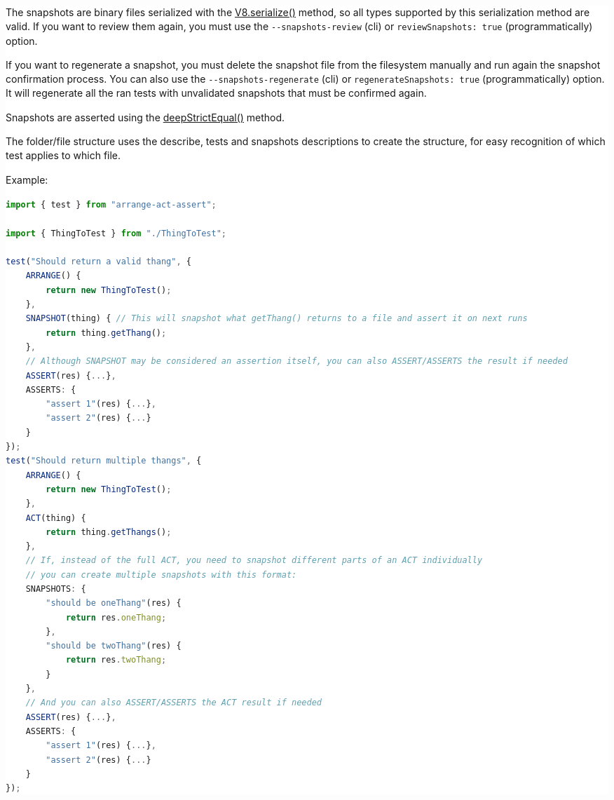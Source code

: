 The snapshots are binary files serialized with the [V8.serialize()](https://nodejs.org/api/v8.html#v8serializevalue) method, so all types supported by this serialization method are valid. If you want to review them again, you must use the `--snapshots-review` (cli) or `reviewSnapshots: true` (programmatically) option.

If you want to regenerate a snapshot, you must delete the snapshot file from the filesystem manually and run again the snapshot confirmation process. You can also use the `--snapshots-regenerate` (cli) or `regenerateSnapshots: true` (programmatically) option. It will regenerate all the ran tests with unvalidated snapshots that must be confirmed again.

Snapshots are asserted using the [deepStrictEqual()](https://nodejs.org/api/assert.html#assertdeepstrictequalactual-expected-message) method.

The folder/file structure uses the describe, tests and snapshots descriptions to create the structure, for easy recognition of which test applies to which file.

Example:
```ts
import { test } from "arrange-act-assert";

import { ThingToTest } from "./ThingToTest";

test("Should return a valid thang", {
    ARRANGE() {
        return new ThingToTest();
    },
    SNAPSHOT(thing) { // This will snapshot what getThang() returns to a file and assert it on next runs
        return thing.getThang();
    },
    // Although SNAPSHOT may be considered an assertion itself, you can also ASSERT/ASSERTS the result if needed
    ASSERT(res) {...},
    ASSERTS: {
        "assert 1"(res) {...},
        "assert 2"(res) {...}
    }
});
test("Should return multiple thangs", {
    ARRANGE() {
        return new ThingToTest();
    },
    ACT(thing) {
        return thing.getThangs();
    },
    // If, instead of the full ACT, you need to snapshot different parts of an ACT individually
    // you can create multiple snapshots with this format:
    SNAPSHOTS: {
        "should be oneThang"(res) {
            return res.oneThang;
        },
        "should be twoThang"(res) {
            return res.twoThang;
        }
    },
    // And you can also ASSERT/ASSERTS the ACT result if needed
    ASSERT(res) {...},
    ASSERTS: {
        "assert 1"(res) {...},
        "assert 2"(res) {...}
    }
});
```
